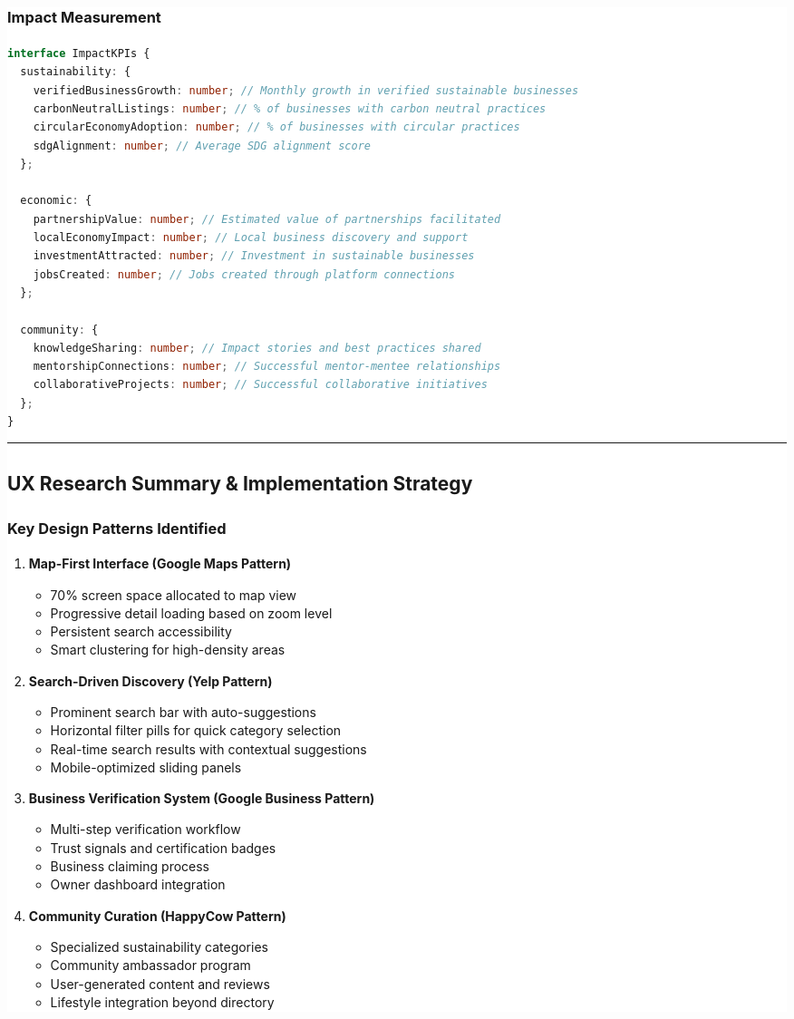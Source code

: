 ### Impact Measurement
```typescript
interface ImpactKPIs {
  sustainability: {
    verifiedBusinessGrowth: number; // Monthly growth in verified sustainable businesses
    carbonNeutralListings: number; // % of businesses with carbon neutral practices
    circularEconomyAdoption: number; // % of businesses with circular practices
    sdgAlignment: number; // Average SDG alignment score
  };
  
  economic: {
    partnershipValue: number; // Estimated value of partnerships facilitated
    localEconomyImpact: number; // Local business discovery and support
    investmentAttracted: number; // Investment in sustainable businesses
    jobsCreated: number; // Jobs created through platform connections
  };
  
  community: {
    knowledgeSharing: number; // Impact stories and best practices shared
    mentorshipConnections: number; // Successful mentor-mentee relationships
    collaborativeProjects: number; // Successful collaborative initiatives
  };
}
```

---

## UX Research Summary & Implementation Strategy

### Key Design Patterns Identified

1. **Map-First Interface (Google Maps Pattern)**
   - 70% screen space allocated to map view
   - Progressive detail loading based on zoom level
   - Persistent search accessibility
   - Smart clustering for high-density areas

2. **Search-Driven Discovery (Yelp Pattern)**
   - Prominent search bar with auto-suggestions
   - Horizontal filter pills for quick category selection
   - Real-time search results with contextual suggestions
   - Mobile-optimized sliding panels

3. **Business Verification System (Google Business Pattern)**
   - Multi-step verification workflow
   - Trust signals and certification badges
   - Business claiming process
   - Owner dashboard integration

4. **Community Curation (HappyCow Pattern)**
   - Specialized sustainability categories
   - Community ambassador program
   - User-generated content and reviews
   - Lifestyle integration beyond directory
